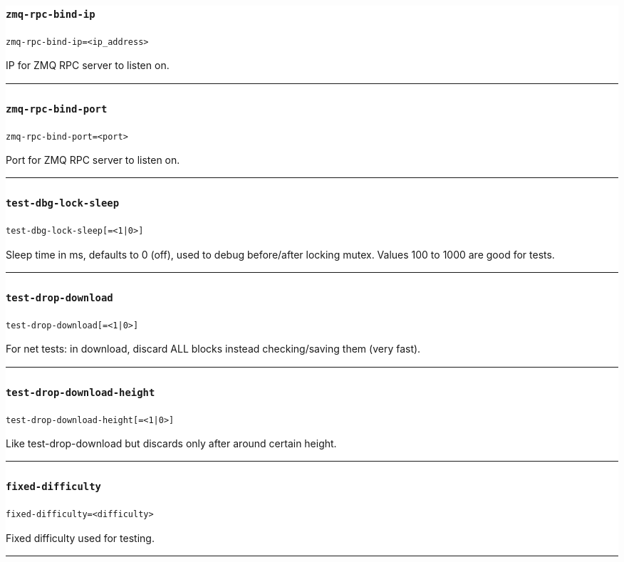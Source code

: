 ### `zmq-rpc-bind-ip`

`zmq-rpc-bind-ip=<ip_address>`

IP for ZMQ RPC server to listen on. 


---



### `zmq-rpc-bind-port`

`zmq-rpc-bind-port=<port>`

Port for ZMQ RPC server to listen on. 


---



### `test-dbg-lock-sleep`

`test-dbg-lock-sleep[=<1|0>]`

 Sleep time in ms, defaults to 0 (off), used to debug before/after locking mutex. Values 100 to 1000 are good for tests.


---


### `test-drop-download`

`test-drop-download[=<1|0>]`

For net tests: in download, discard ALL blocks instead checking/saving them (very fast).

---


### `test-drop-download-height`

`test-drop-download-height[=<1|0>]`

Like test-drop-download but discards only after around certain height.

---


### `fixed-difficulty`

`fixed-difficulty=<difficulty>`

Fixed difficulty used for testing. 


---


